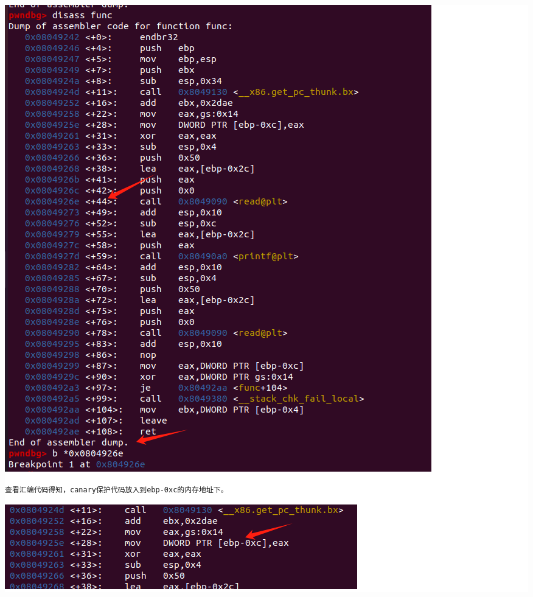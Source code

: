 ![image-20241214161541030](pwn二进制漏洞/image-20241214161541030.png)	

```
查看汇编代码得知，canary保护代码放入到ebp-0xc的内存地址下。
```

![image-20241214161627470](pwn二进制漏洞/image-20241214161627470.png)	
